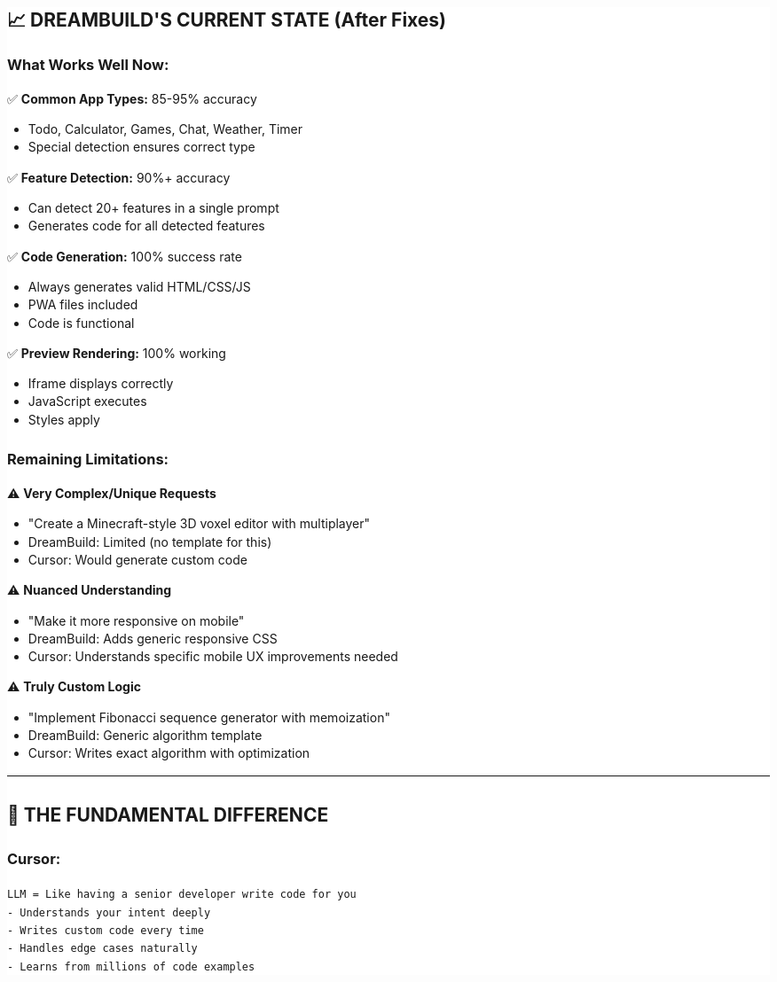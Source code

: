 
## 📈 DREAMBUILD'S CURRENT STATE (After Fixes)

### What Works Well Now:

✅ **Common App Types:** 85-95% accuracy
- Todo, Calculator, Games, Chat, Weather, Timer
- Special detection ensures correct type

✅ **Feature Detection:** 90%+ accuracy  
- Can detect 20+ features in a single prompt
- Generates code for all detected features

✅ **Code Generation:** 100% success rate
- Always generates valid HTML/CSS/JS
- PWA files included
- Code is functional

✅ **Preview Rendering:** 100% working
- Iframe displays correctly
- JavaScript executes
- Styles apply

### Remaining Limitations:

⚠️ **Very Complex/Unique Requests**
- "Create a Minecraft-style 3D voxel editor with multiplayer"
- DreamBuild: Limited (no template for this)
- Cursor: Would generate custom code

⚠️ **Nuanced Understanding**
- "Make it more responsive on mobile"
- DreamBuild: Adds generic responsive CSS
- Cursor: Understands specific mobile UX improvements needed

⚠️ **Truly Custom Logic**
- "Implement Fibonacci sequence generator with memoization"
- DreamBuild: Generic algorithm template
- Cursor: Writes exact algorithm with optimization

---

## 🎯 THE FUNDAMENTAL DIFFERENCE

### **Cursor:**
```
LLM = Like having a senior developer write code for you
- Understands your intent deeply
- Writes custom code every time
- Handles edge cases naturally
- Learns from millions of code examples
```
